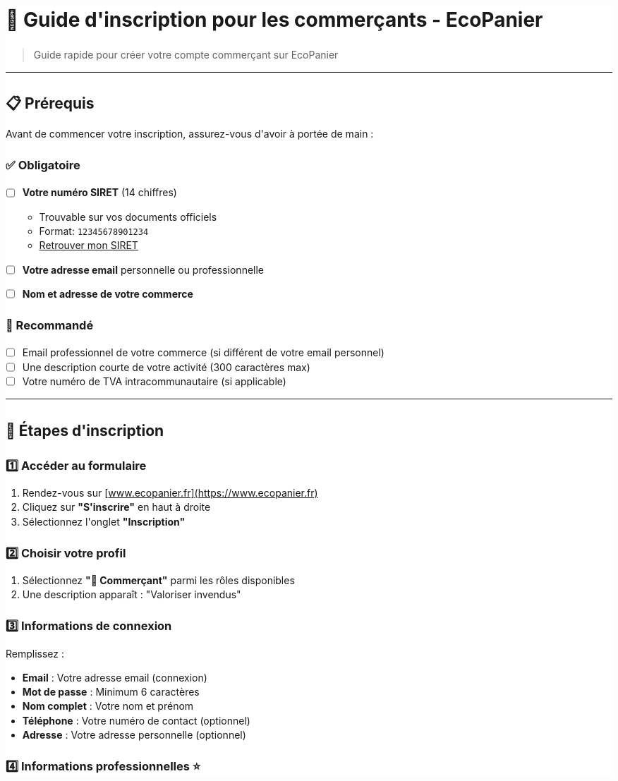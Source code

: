 # 🏪 Guide d'inscription pour les commerçants - EcoPanier

> Guide rapide pour créer votre compte commerçant sur EcoPanier

---

## 📋 Prérequis

Avant de commencer votre inscription, assurez-vous d'avoir à portée de main :

### ✅ Obligatoire
- [ ] **Votre numéro SIRET** (14 chiffres)
  - Trouvable sur vos documents officiels
  - Format: `12345678901234`
  - [Retrouver mon SIRET](https://avis-situation-sirene.insee.fr/)

- [ ] **Votre adresse email** personnelle ou professionnelle
- [ ] **Nom et adresse de votre commerce**

### 📌 Recommandé
- [ ] Email professionnel de votre commerce (si différent de votre email personnel)
- [ ] Une description courte de votre activité (300 caractères max)
- [ ] Votre numéro de TVA intracommunautaire (si applicable)

---

## 🚀 Étapes d'inscription

### 1️⃣ Accéder au formulaire

1. Rendez-vous sur [www.ecopanier.fr](https://www.ecopanier.fr)
2. Cliquez sur **"S'inscrire"** en haut à droite
3. Sélectionnez l'onglet **"Inscription"**

### 2️⃣ Choisir votre profil

1. Sélectionnez **"🏪 Commerçant"** parmi les rôles disponibles
2. Une description apparaît : "Valoriser invendus"

### 3️⃣ Informations de connexion

Remplissez :
- **Email** : Votre adresse email (connexion)
- **Mot de passe** : Minimum 6 caractères
- **Nom complet** : Votre nom et prénom
- **Téléphone** : Votre numéro de contact (optionnel)
- **Adresse** : Votre adresse personnelle (optionnel)

### 4️⃣ Informations professionnelles ⭐
